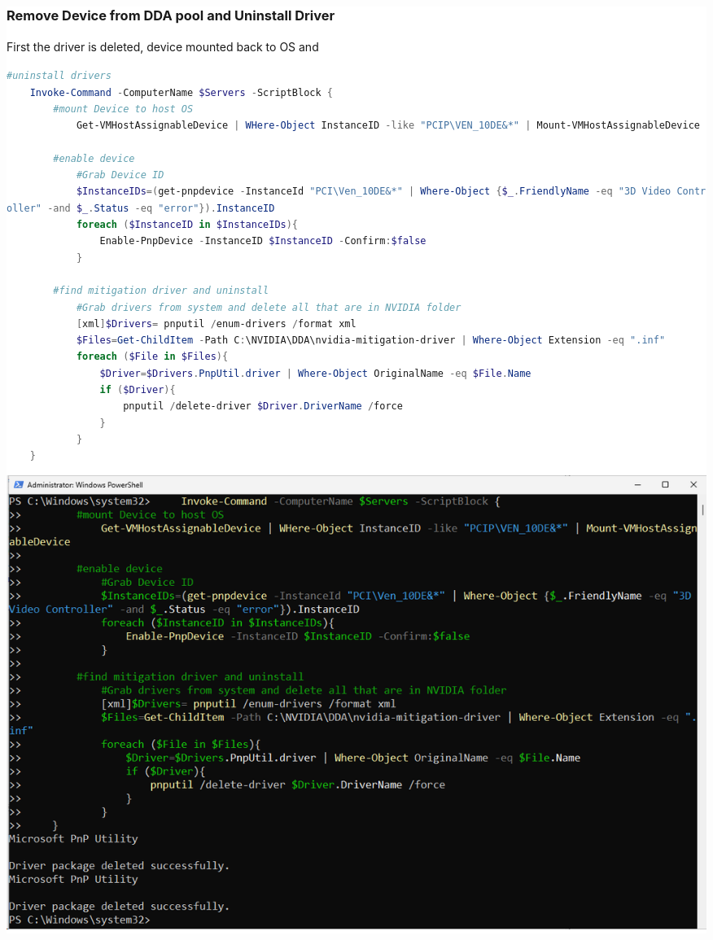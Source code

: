 ### Remove Device from DDA pool and Uninstall Driver 

First the driver is deleted, device mounted back to OS and 

```PowerShell
#uninstall drivers
    Invoke-Command -ComputerName $Servers -ScriptBlock {
        #mount Device to host OS
            Get-VMHostAssignableDevice | WHere-Object InstanceID -like "PCIP\VEN_10DE&*" | Mount-VMHostAssignableDevice

        #enable device
            #Grab Device ID
            $InstanceIDs=(get-pnpdevice -InstanceId "PCI\Ven_10DE&*" | Where-Object {$_.FriendlyName -eq "3D Video Controller" -and $_.Status -eq "error"}).InstanceID
            foreach ($InstanceID in $InstanceIDs){
                Enable-PnpDevice -InstanceID $InstanceID -Confirm:$false
            }
        
        #find mitigation driver and uninstall
            #Grab drivers from system and delete all that are in NVIDIA folder
            [xml]$Drivers= pnputil /enum-drivers /format xml
            $Files=Get-ChildItem -Path C:\NVIDIA\DDA\nvidia-mitigation-driver | Where-Object Extension -eq ".inf"
            foreach ($File in $Files){
                $Driver=$Drivers.PnpUtil.driver | Where-Object OriginalName -eq $File.Name
                if ($Driver){
                    pnputil /delete-driver $Driver.DriverName /force
                }
            }
    }

```

![](./media/powershell04.png)
